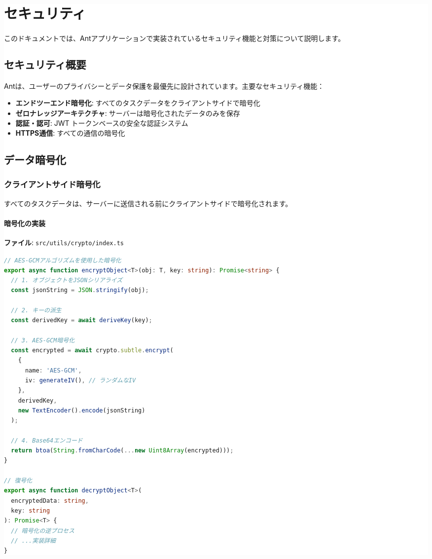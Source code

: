 # セキュリティ

このドキュメントでは、Antアプリケーションで実装されているセキュリティ機能と対策について説明します。

## セキュリティ概要

Antは、ユーザーのプライバシーとデータ保護を最優先に設計されています。主要なセキュリティ機能：

- **エンドツーエンド暗号化**: すべてのタスクデータをクライアントサイドで暗号化
- **ゼロナレッジアーキテクチャ**: サーバーは暗号化されたデータのみを保存
- **認証・認可**: JWT トークンベースの安全な認証システム
- **HTTPS通信**: すべての通信の暗号化

## データ暗号化

### クライアントサイド暗号化

すべてのタスクデータは、サーバーに送信される前にクライアントサイドで暗号化されます。

#### 暗号化の実装

**ファイル**: `src/utils/crypto/index.ts`

```typescript
// AES-GCMアルゴリズムを使用した暗号化
export async function encryptObject<T>(obj: T, key: string): Promise<string> {
  // 1. オブジェクトをJSONシリアライズ
  const jsonString = JSON.stringify(obj);
  
  // 2. キーの派生
  const derivedKey = await deriveKey(key);
  
  // 3. AES-GCM暗号化
  const encrypted = await crypto.subtle.encrypt(
    {
      name: 'AES-GCM',
      iv: generateIV(), // ランダムなIV
    },
    derivedKey,
    new TextEncoder().encode(jsonString)
  );
  
  // 4. Base64エンコード
  return btoa(String.fromCharCode(...new Uint8Array(encrypted)));
}

// 復号化
export async function decryptObject<T>(
  encryptedData: string, 
  key: string
): Promise<T> {
  // 暗号化の逆プロセス
  // ...実装詳細
}
```
